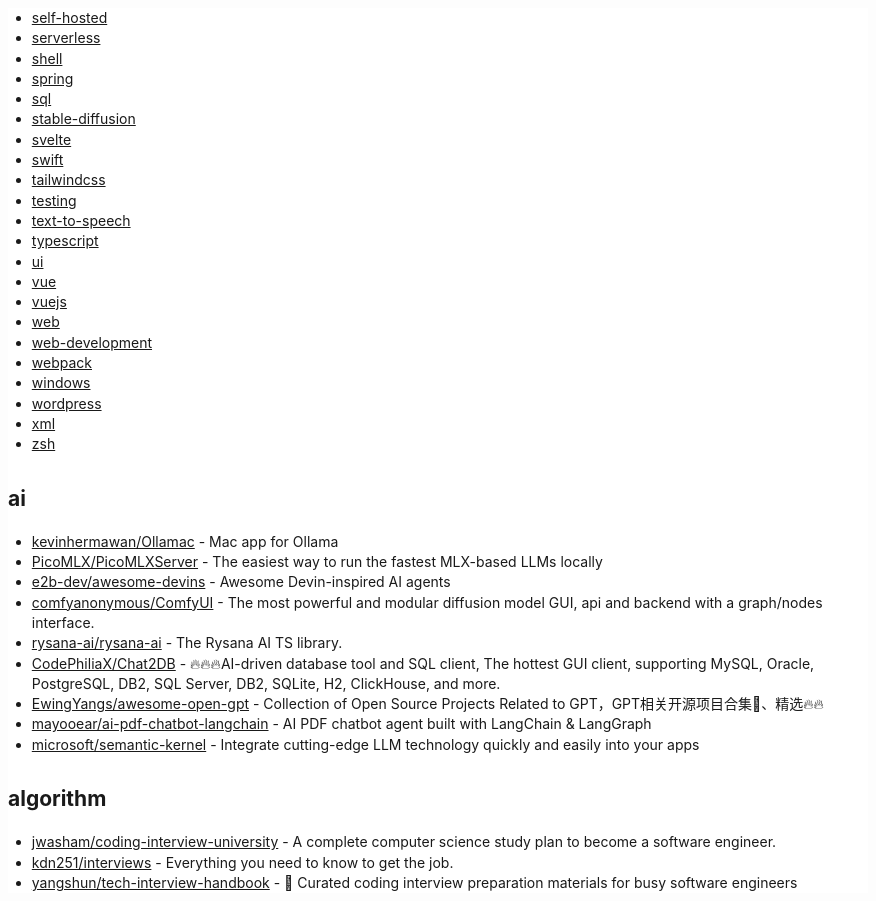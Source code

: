 - [self-hosted](#self-hosted)
- [serverless](#serverless)
- [shell](#shell)
- [spring](#spring)
- [sql](#sql)
- [stable-diffusion](#stable-diffusion)
- [svelte](#svelte)
- [swift](#swift)
- [tailwindcss](#tailwindcss)
- [testing](#testing)
- [text-to-speech](#text-to-speech)
- [typescript](#typescript)
- [ui](#ui)
- [vue](#vue)
- [vuejs](#vuejs)
- [web](#web)
- [web-development](#web-development)
- [webpack](#webpack)
- [windows](#windows)
- [wordpress](#wordpress)
- [xml](#xml)
- [zsh](#zsh)

## ai 

- [kevinhermawan/Ollamac](https://github.com/kevinhermawan/Ollamac) - Mac app for Ollama
- [PicoMLX/PicoMLXServer](https://github.com/PicoMLX/PicoMLXServer) - The easiest way to run the fastest MLX-based LLMs locally
- [e2b-dev/awesome-devins](https://github.com/e2b-dev/awesome-devins) - Awesome Devin-inspired AI agents
- [comfyanonymous/ComfyUI](https://github.com/comfyanonymous/ComfyUI) - The most powerful and modular diffusion model GUI, api and backend with a graph/nodes interface.
- [rysana-ai/rysana-ai](https://github.com/rysana-ai/rysana-ai) - The Rysana AI TS library.
- [CodePhiliaX/Chat2DB](https://github.com/CodePhiliaX/Chat2DB) - 🔥🔥🔥AI-driven database tool and SQL client, The hottest GUI client, supporting MySQL, Oracle, PostgreSQL, DB2, SQL Server, DB2, SQLite, H2, ClickHouse, and more.
- [EwingYangs/awesome-open-gpt](https://github.com/EwingYangs/awesome-open-gpt) - Collection of Open Source Projects Related to GPT，GPT相关开源项目合集🚀、精选🔥🔥
- [mayooear/ai-pdf-chatbot-langchain](https://github.com/mayooear/ai-pdf-chatbot-langchain) - AI PDF chatbot agent built with LangChain & LangGraph
- [microsoft/semantic-kernel](https://github.com/microsoft/semantic-kernel) - Integrate cutting-edge LLM technology quickly and easily into your apps

## algorithm 

- [jwasham/coding-interview-university](https://github.com/jwasham/coding-interview-university) - A complete computer science study plan to become a software engineer.
- [kdn251/interviews](https://github.com/kdn251/interviews) - Everything you need to know to get the job.
- [yangshun/tech-interview-handbook](https://github.com/yangshun/tech-interview-handbook) - 💯 Curated coding interview preparation materials for busy software engineers
